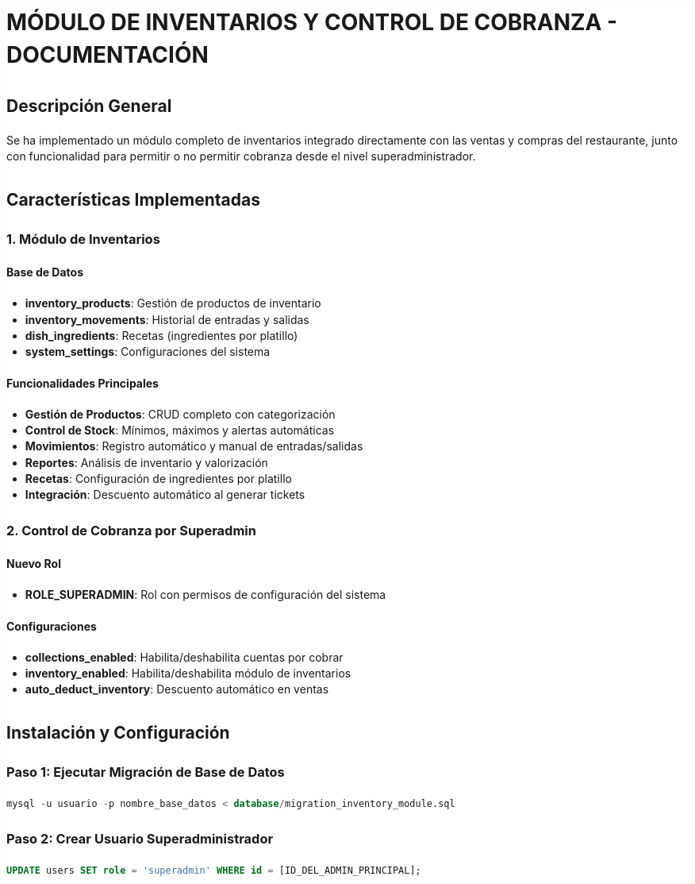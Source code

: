 # MÓDULO DE INVENTARIOS Y CONTROL DE COBRANZA - DOCUMENTACIÓN

## Descripción General

Se ha implementado un módulo completo de inventarios integrado directamente con las ventas y compras del restaurante, junto con funcionalidad para permitir o no permitir cobranza desde el nivel superadministrador.

## Características Implementadas

### 1. Módulo de Inventarios

#### Base de Datos
- **inventory_products**: Gestión de productos de inventario
- **inventory_movements**: Historial de entradas y salidas
- **dish_ingredients**: Recetas (ingredientes por platillo)
- **system_settings**: Configuraciones del sistema

#### Funcionalidades Principales
- **Gestión de Productos**: CRUD completo con categorización
- **Control de Stock**: Mínimos, máximos y alertas automáticas
- **Movimientos**: Registro automático y manual de entradas/salidas
- **Reportes**: Análisis de inventario y valorización
- **Recetas**: Configuración de ingredientes por platillo
- **Integración**: Descuento automático al generar tickets

### 2. Control de Cobranza por Superadmin

#### Nuevo Rol
- **ROLE_SUPERADMIN**: Rol con permisos de configuración del sistema

#### Configuraciones
- **collections_enabled**: Habilita/deshabilita cuentas por cobrar
- **inventory_enabled**: Habilita/deshabilita módulo de inventarios
- **auto_deduct_inventory**: Descuento automático en ventas

## Instalación y Configuración

### Paso 1: Ejecutar Migración de Base de Datos
```sql
mysql -u usuario -p nombre_base_datos < database/migration_inventory_module.sql
```

### Paso 2: Crear Usuario Superadministrador
```sql
UPDATE users SET role = 'superadmin' WHERE id = [ID_DEL_ADMIN_PRINCIPAL];
```
